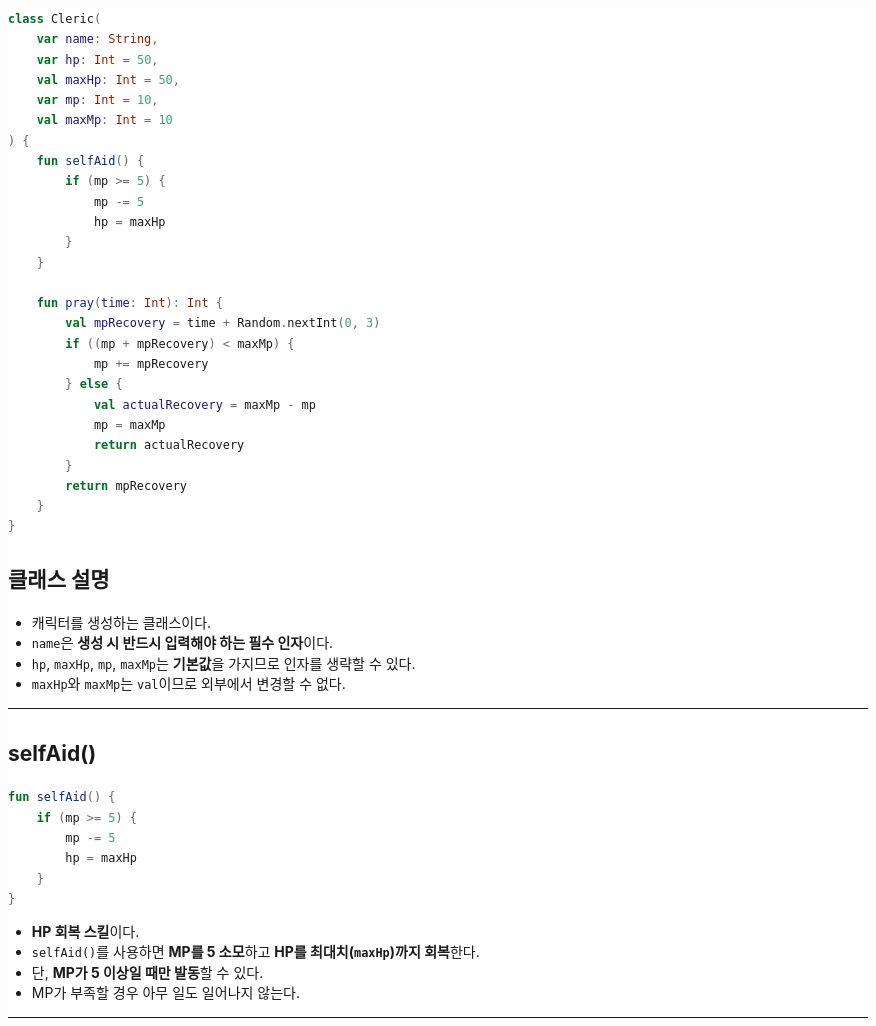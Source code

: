 ```kotlin
class Cleric(
    var name: String,
    var hp: Int = 50,
    val maxHp: Int = 50,
    var mp: Int = 10,
    val maxMp: Int = 10
) {
    fun selfAid() {
        if (mp >= 5) {
            mp -= 5
            hp = maxHp
        }
    }

    fun pray(time: Int): Int {
        val mpRecovery = time + Random.nextInt(0, 3)
        if ((mp + mpRecovery) < maxMp) {
            mp += mpRecovery
        } else {
            val actualRecovery = maxMp - mp
            mp = maxMp
            return actualRecovery
        }
        return mpRecovery
    }
}
```

## 클래스 설명

- 캐릭터를 생성하는 클래스이다.
- `name`은 **생성 시 반드시 입력해야 하는 필수 인자**이다.
- `hp`, `maxHp`, `mp`, `maxMp`는 **기본값**을 가지므로 인자를 생략할 수 있다.
- `maxHp`와 `maxMp`는 `val`이므로 외부에서 변경할 수 없다.

---

## selfAid()

```kotlin
fun selfAid() {
    if (mp >= 5) {
        mp -= 5
        hp = maxHp
    }
}
```

- **HP 회복 스킬**이다.
- `selfAid()`를 사용하면 **MP를 5 소모**하고 **HP를 최대치(`maxHp`)까지 회복**한다.
- 단, **MP가 5 이상일 때만 발동**할 수 있다.
- MP가 부족할 경우 아무 일도 일어나지 않는다.

---